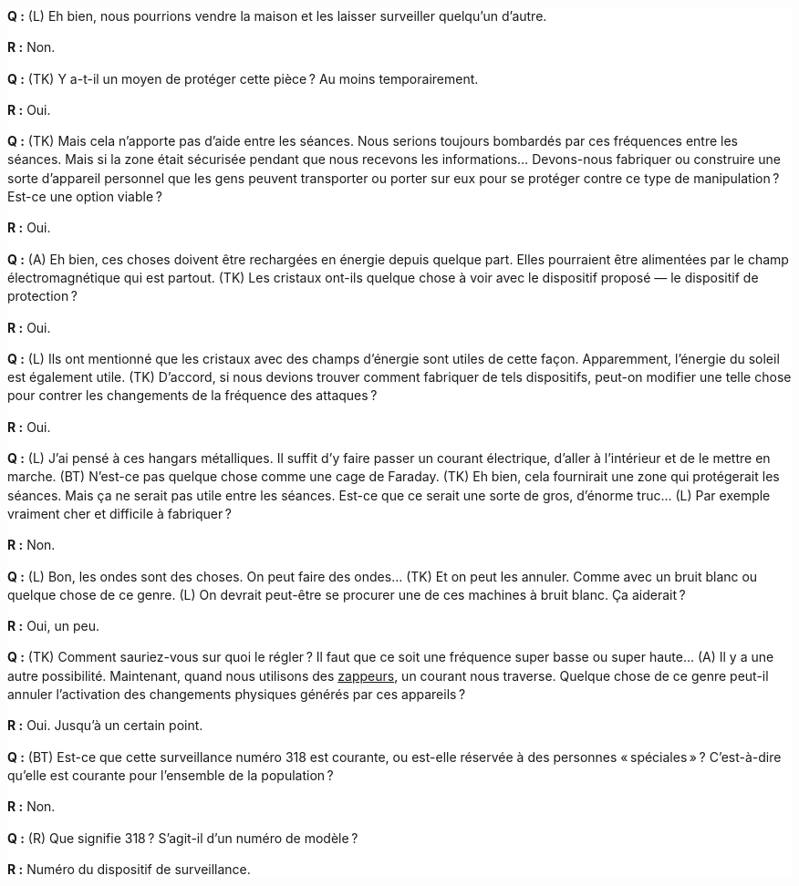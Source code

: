 **Q :** (L) Eh bien, nous pourrions vendre la maison et les laisser surveiller quelqu’un d’autre.

**R :** Non.

**Q :** (TK) Y a-t-il un moyen de protéger cette pièce ? Au moins temporairement.

**R :** Oui.

**Q :** (TK) Mais cela n’apporte pas d’aide entre les séances. Nous serions toujours bombardés par ces fréquences entre les séances. Mais si la zone était sécurisée pendant que nous recevons les informations… Devons-nous fabriquer ou construire une sorte d’appareil personnel que les gens peuvent transporter ou porter sur eux pour se protéger contre ce type de manipulation ? Est-ce une option viable ?

**R :** Oui.

**Q :** (A) Eh bien, ces choses doivent être rechargées en énergie depuis quelque part. Elles pourraient être alimentées par le champ électromagnétique qui est partout. (TK) Les cristaux ont-ils quelque chose à voir avec le dispositif proposé — le dispositif de protection ?

**R :** Oui.

**Q :** (L) Ils ont mentionné que les cristaux avec des champs d’énergie sont utiles de cette façon. Apparemment, l’énergie du soleil est également utile. (TK) D’accord, si nous devions trouver comment fabriquer de tels dispositifs, peut-on modifier une telle chose pour contrer les changements de la fréquence des attaques ?

**R :** Oui.

**Q :** (L) J’ai pensé à ces hangars métalliques. Il suffit d’y faire passer un courant électrique, d’aller à l’intérieur et de le mettre en marche. (BT) N’est-ce pas quelque chose comme une cage de Faraday. (TK) Eh bien, cela fournirait une zone qui protégerait les séances. Mais ça ne serait pas utile entre les séances. Est-ce que ce serait une sorte de gros, d’énorme truc… (L) Par exemple vraiment cher et difficile à fabriquer ?

**R :** Non.

**Q :** (L) Bon, les ondes sont des choses. On peut faire des ondes… (TK) Et on peut les annuler. Comme avec un bruit blanc ou quelque chose de ce genre. (L) On devrait peut-être se procurer une de ces machines à bruit blanc. Ça aiderait ?

**R :** Oui, un peu.

**Q :** (TK) Comment sauriez-vous sur quoi le régler ? Il faut que ce soit une fréquence super basse ou super haute… (A) Il y a une autre possibilité. Maintenant, quand nous utilisons des <a href="https://fr.wikipedia.org/wiki/Hulda_Regehr_Clark" target="_blank" class="link link--external" rel="noopener">zappeurs</a>, un courant nous traverse. Quelque chose de ce genre peut-il annuler l’activation des changements physiques générés par ces appareils ?

**R :** Oui. Jusqu’à un certain point.

**Q :** (BT) Est-ce que cette surveillance numéro 318 est courante, ou est-elle réservée à des personnes « spéciales » ? C’est-à-dire qu’elle est courante pour l’ensemble de la population ?

**R :** Non.

**Q :** (R) Que signifie 318 ? S’agit-il d’un numéro de modèle ?

**R :** Numéro du dispositif de surveillance.
